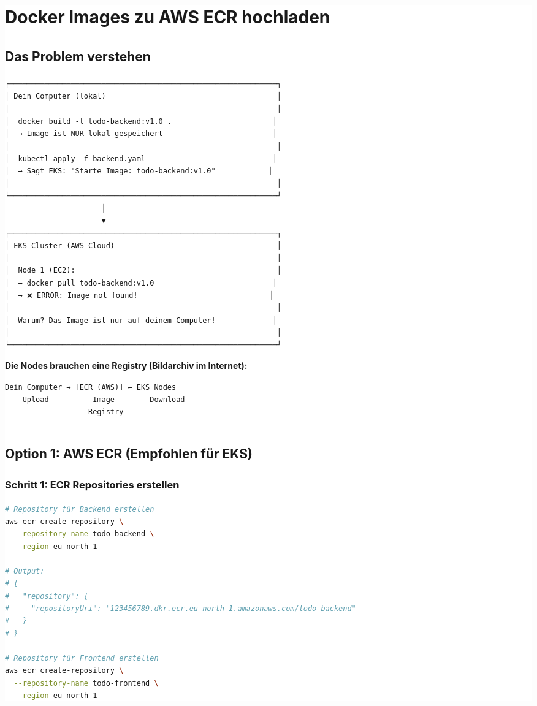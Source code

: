 # Docker Images zu AWS ECR hochladen

## Das Problem verstehen

```
┌─────────────────────────────────────────────────────────────┐
│ Dein Computer (lokal)                                       │
│                                                             │
│  docker build -t todo-backend:v1.0 .                       │
│  → Image ist NUR lokal gespeichert                         │
│                                                             │
│  kubectl apply -f backend.yaml                             │
│  → Sagt EKS: "Starte Image: todo-backend:v1.0"            │
│                                                             │
└─────────────────────────────────────────────────────────────┘
                      │
                      ▼
┌─────────────────────────────────────────────────────────────┐
│ EKS Cluster (AWS Cloud)                                     │
│                                                             │
│  Node 1 (EC2):                                              │
│  → docker pull todo-backend:v1.0                           │
│  → ❌ ERROR: Image not found!                              │
│                                                             │
│  Warum? Das Image ist nur auf deinem Computer!             │
│                                                             │
└─────────────────────────────────────────────────────────────┘
```

**Die Nodes brauchen eine Registry (Bildarchiv im Internet):**

```
Dein Computer → [ECR (AWS)] ← EKS Nodes
    Upload          Image        Download
                   Registry
```

---

## Option 1: AWS ECR (Empfohlen für EKS)

### Schritt 1: ECR Repositories erstellen

```bash
# Repository für Backend erstellen
aws ecr create-repository \
  --repository-name todo-backend \
  --region eu-north-1

# Output:
# {
#   "repository": {
#     "repositoryUri": "123456789.dkr.ecr.eu-north-1.amazonaws.com/todo-backend"
#   }
# }

# Repository für Frontend erstellen
aws ecr create-repository \
  --repository-name todo-frontend \
  --region eu-north-1
```
